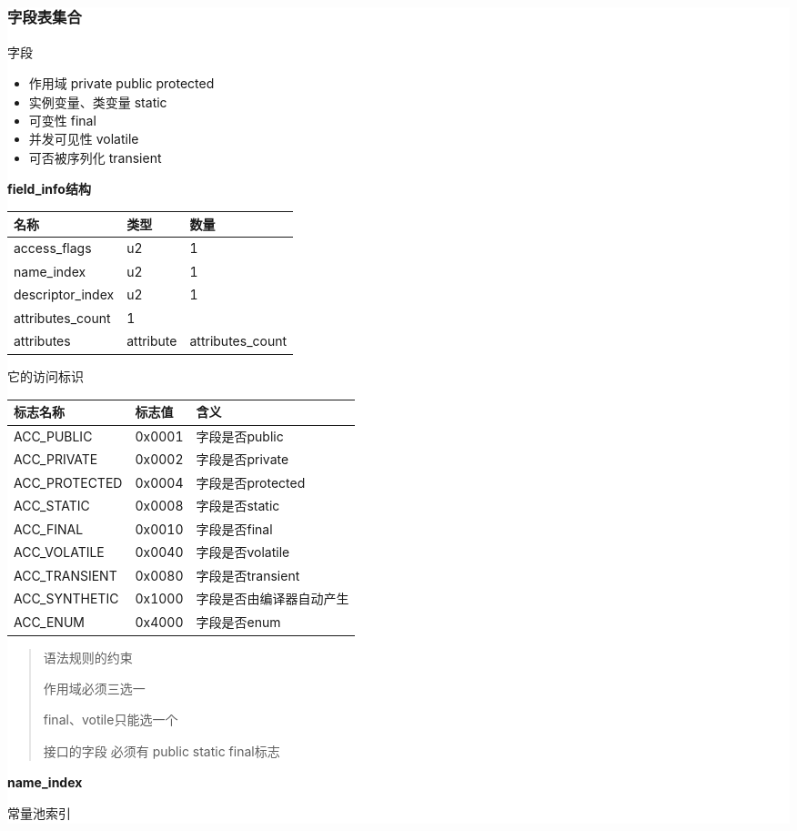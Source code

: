 ### 字段表集合

字段

- 作用域 private public protected
- 实例变量、类变量 static
- 可变性 final
- 并发可见性 volatile
- 可否被序列化 transient

**field_info结构**

| 名称             | 类型      | 数量             |
| :--------------- | :-------- | :--------------- |
| access_flags     | u2        | 1                |
| name_index       | u2        | 1                |
| descriptor_index | u2        | 1                |
| attributes_count | 1         |                  |
| attributes       | attribute | attributes_count |

它的访问标识

| 标志名称      | 标志值 | 含义                     |
| :------------ | :----- | :----------------------- |
| ACC_PUBLIC    | 0x0001 | 字段是否public           |
| ACC_PRIVATE   | 0x0002 | 字段是否private          |
| ACC_PROTECTED | 0x0004 | 字段是否protected        |
| ACC_STATIC    | 0x0008 | 字段是否static           |
| ACC_FINAL     | 0x0010 | 字段是否final            |
| ACC_VOLATILE  | 0x0040 | 字段是否volatile         |
| ACC_TRANSIENT | 0x0080 | 字段是否transient        |
| ACC_SYNTHETIC | 0x1000 | 字段是否由编译器自动产生 |
| ACC_ENUM      | 0x4000 | 字段是否enum             |

> 语法规则的约束
>
> 作用域必须三选一 
>
> final、votile只能选一个
>
> 接口的字段 必须有 public static final标志

**name_index**

常量池索引
